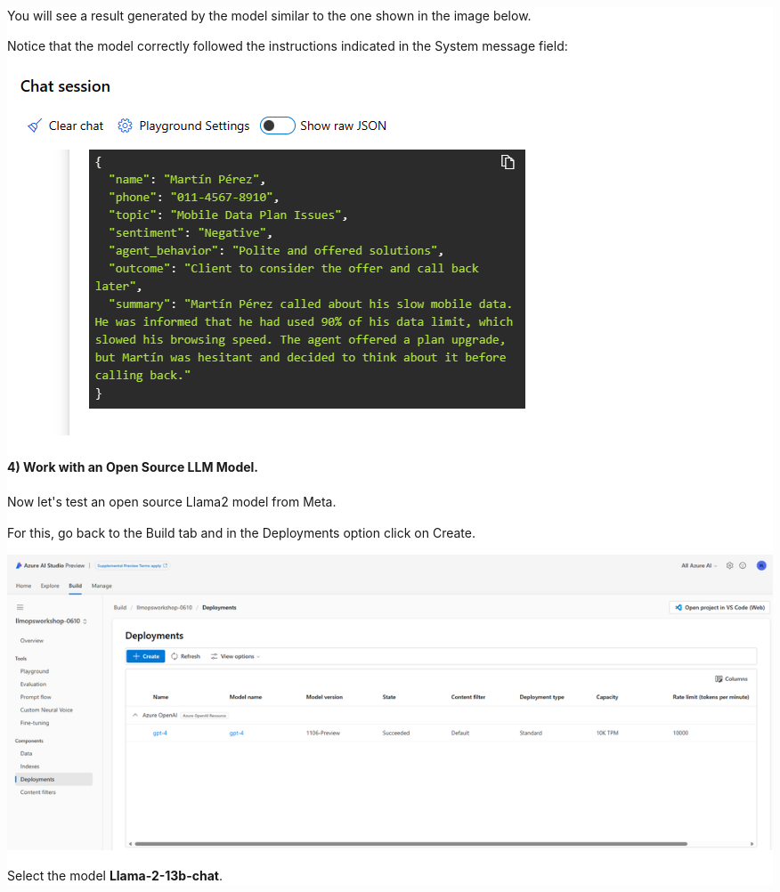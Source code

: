 You will see a result generated by the model similar to the one shown in the image below.

Notice that the model correctly followed the instructions indicated in the System message field:

![LLMOps Workshop](images/16.12.2023_16.48.13_REC.png)

#### 4) Work with an Open Source LLM Model.

Now let's test an open source Llama2 model from Meta.

For this, go back to the Build tab and in the Deployments option click on Create.

![LLMOps Workshop](images/17.12.2023_08.29.57_REC.png)

Select the model **Llama-2-13b-chat**.
